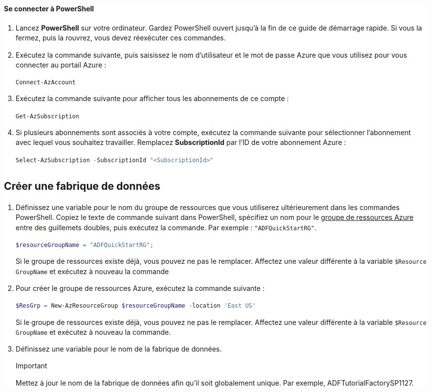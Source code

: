 #### <a name="log-in-to-powershell"></a>Se connecter à PowerShell

1. Lancez **PowerShell** sur votre ordinateur. Gardez PowerShell ouvert jusqu’à la fin de ce guide de démarrage rapide. Si vous la fermez, puis la rouvrez, vous devez réexécuter ces commandes.

2. Exécutez la commande suivante, puis saisissez le nom d’utilisateur et le mot de passe Azure que vous utilisez pour vous connecter au portail Azure :

    ```powershell
    Connect-AzAccount
    ```

3. Exécutez la commande suivante pour afficher tous les abonnements de ce compte :

    ```powershell
    Get-AzSubscription
    ```

4. Si plusieurs abonnements sont associés à votre compte, exécutez la commande suivante pour sélectionner l’abonnement avec lequel vous souhaitez travailler. Remplacez **SubscriptionId** par l’ID de votre abonnement Azure :

    ```powershell
    Select-AzSubscription -SubscriptionId "<SubscriptionId>"
    ```

## <a name="create-a-data-factory"></a>Créer une fabrique de données

1. Définissez une variable pour le nom du groupe de ressources que vous utiliserez ultérieurement dans les commandes PowerShell. Copiez le texte de commande suivant dans PowerShell, spécifiez un nom pour le [groupe de ressources Azure](../azure-resource-manager/resource-group-overview.md) entre des guillemets doubles, puis exécutez la commande. Par exemple : `"ADFQuickStartRG"`.

     ```powershell
    $resourceGroupName = "ADFQuickStartRG";
    ```

    Si le groupe de ressources existe déjà, vous pouvez ne pas le remplacer. Affectez une valeur différente à la variable `$ResourceGroupName` et exécutez à nouveau la commande

2. Pour créer le groupe de ressources Azure, exécutez la commande suivante :

    ```powershell
    $ResGrp = New-AzResourceGroup $resourceGroupName -location 'East US'
    ```

    Si le groupe de ressources existe déjà, vous pouvez ne pas le remplacer. Affectez une valeur différente à la variable `$ResourceGroupName` et exécutez à nouveau la commande.

3. Définissez une variable pour le nom de la fabrique de données. 

    > [!IMPORTANT]
    >  Mettez à jour le nom de la fabrique de données afin qu’il soit globalement unique. Par exemple, ADFTutorialFactorySP1127.
